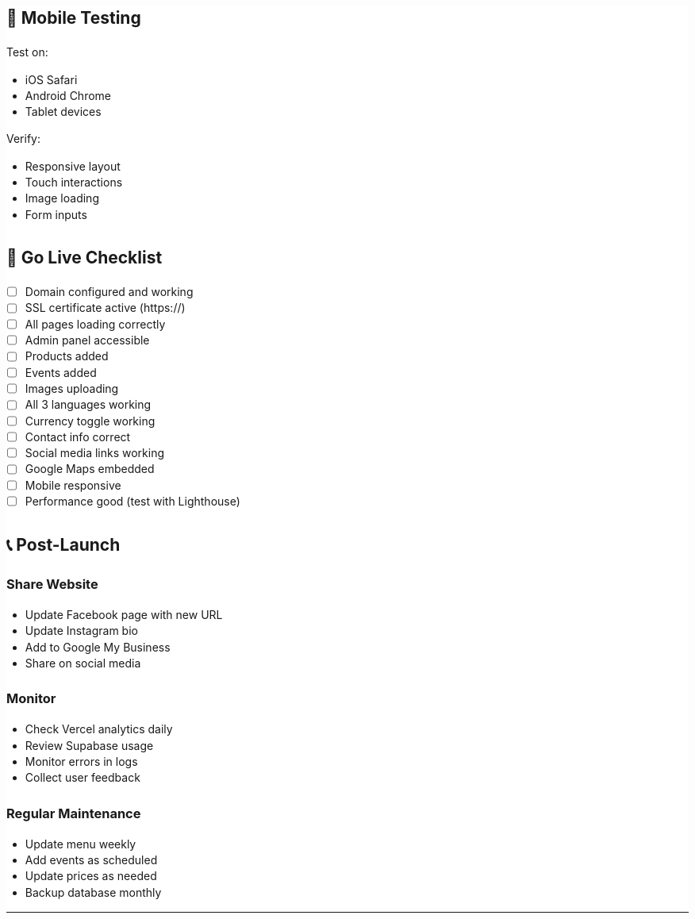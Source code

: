 ## 📱 Mobile Testing

Test on:
- iOS Safari
- Android Chrome
- Tablet devices

Verify:
- Responsive layout
- Touch interactions
- Image loading
- Form inputs

## 🎉 Go Live Checklist

- [ ] Domain configured and working
- [ ] SSL certificate active (https://)
- [ ] All pages loading correctly
- [ ] Admin panel accessible
- [ ] Products added
- [ ] Events added
- [ ] Images uploading
- [ ] All 3 languages working
- [ ] Currency toggle working
- [ ] Contact info correct
- [ ] Social media links working
- [ ] Google Maps embedded
- [ ] Mobile responsive
- [ ] Performance good (test with Lighthouse)

## 📞 Post-Launch

### Share Website
- Update Facebook page with new URL
- Update Instagram bio
- Add to Google My Business
- Share on social media

### Monitor
- Check Vercel analytics daily
- Review Supabase usage
- Monitor errors in logs
- Collect user feedback

### Regular Maintenance
- Update menu weekly
- Add events as scheduled
- Update prices as needed
- Backup database monthly

---